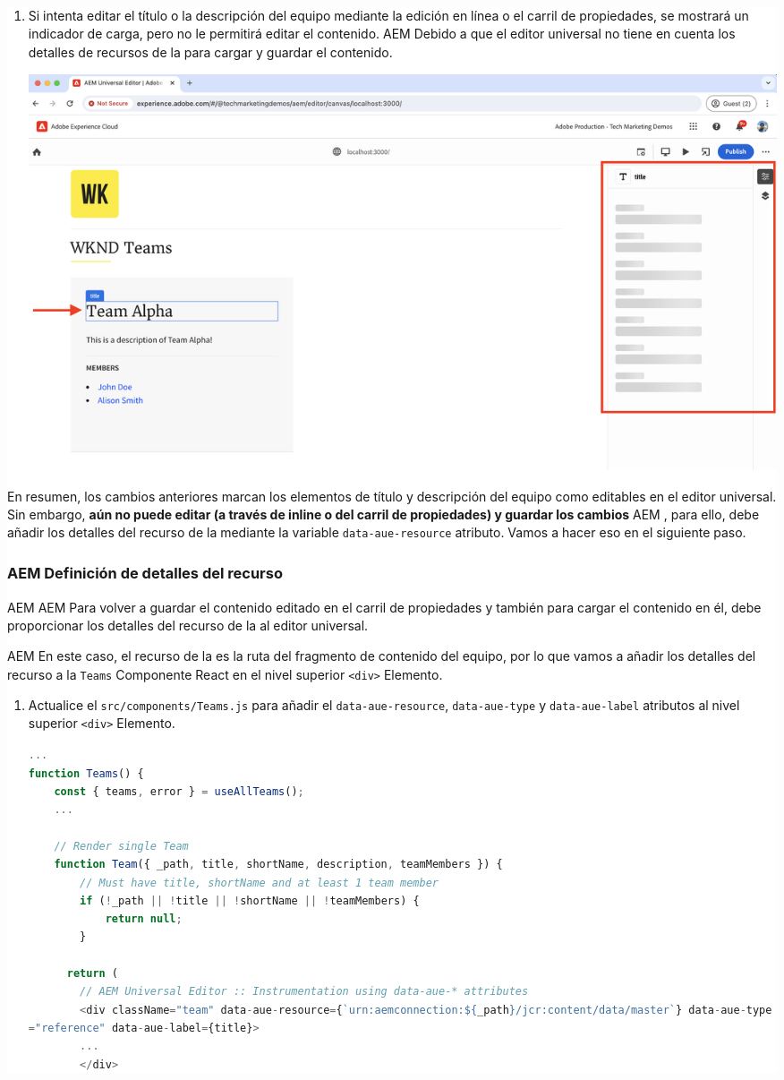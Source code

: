 1. Si intenta editar el título o la descripción del equipo mediante la edición en línea o el carril de propiedades, se mostrará un indicador de carga, pero no le permitirá editar el contenido. AEM Debido a que el editor universal no tiene en cuenta los detalles de recursos de la para cargar y guardar el contenido.

   ![Editor universal: carga de título y descripción de WKND Teams](./assets/universal-editor-wknd-teams-title-desc-editable-loading.png)

En resumen, los cambios anteriores marcan los elementos de título y descripción del equipo como editables en el editor universal. Sin embargo, **aún no puede editar (a través de inline o del carril de propiedades) y guardar los cambios** AEM , para ello, debe añadir los detalles del recurso de la mediante la variable `data-aue-resource` atributo. Vamos a hacer eso en el siguiente paso.

### AEM Definición de detalles del recurso

AEM AEM Para volver a guardar el contenido editado en el carril de propiedades y también para cargar el contenido en él, debe proporcionar los detalles del recurso de la al editor universal.

AEM En este caso, el recurso de la es la ruta del fragmento de contenido del equipo, por lo que vamos a añadir los detalles del recurso a la `Teams` Componente React en el nivel superior `<div>` Elemento.

1. Actualice el `src/components/Teams.js` para añadir el `data-aue-resource`, `data-aue-type` y `data-aue-label` atributos al nivel superior `<div>` Elemento.

   ```javascript
   ...
   function Teams() {
       const { teams, error } = useAllTeams();
       ...
   
       // Render single Team
       function Team({ _path, title, shortName, description, teamMembers }) {
           // Must have title, shortName and at least 1 team member
           if (!_path || !title || !shortName || !teamMembers) {
               return null;
           }
   
         return (
           // AEM Universal Editor :: Instrumentation using data-aue-* attributes
           <div className="team" data-aue-resource={`urn:aemconnection:${_path}/jcr:content/data/master`} data-aue-type="reference" data-aue-label={title}>
           ...
           </div>
   ```